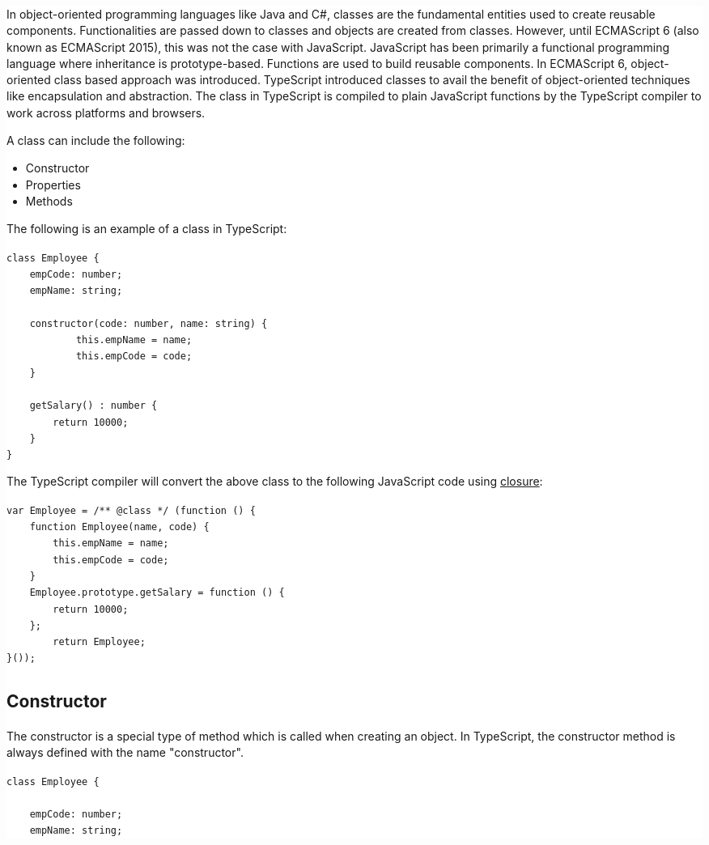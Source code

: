 In object-oriented programming languages like Java and C#, classes are the fundamental entities used to create reusable components. Functionalities are passed down to classes and objects are created from classes. However, until ECMAScript 6 (also known as ECMAScript 2015), this was not the case with JavaScript. JavaScript has been primarily a functional programming language where inheritance is prototype-based. Functions are used to build reusable components. In ECMAScript 6, object-oriented class based approach was introduced. TypeScript introduced classes to avail the benefit of object-oriented techniques like encapsulation and abstraction. The class in TypeScript is compiled to plain JavaScript functions by the TypeScript compiler to work across platforms and browsers.

A class can include the following:

-   Constructor
-   Properties
-   Methods

The following is an example of a class in TypeScript:

    class Employee {
        empCode: number;
        empName: string;
    
        constructor(code: number, name: string) {
                this.empName = name;
                this.empCode = code;
        }
    
        getSalary() : number {
            return 10000;
        }
    }
    

The TypeScript compiler will convert the above class to the following JavaScript code using [closure](https://www.tutorialsteacher.com/javascript/closure-in-javascript):

    var Employee = /** @class */ (function () {
        function Employee(name, code) {
            this.empName = name;
            this.empCode = code;
        }
        Employee.prototype.getSalary = function () {
            return 10000;
        };
            return Employee;
    }());
    

## Constructor

The constructor is a special type of method which is called when creating an object. In TypeScript, the constructor method is always defined with the name "constructor".

    class Employee {
    
        empCode: number;
        empName: string;
        